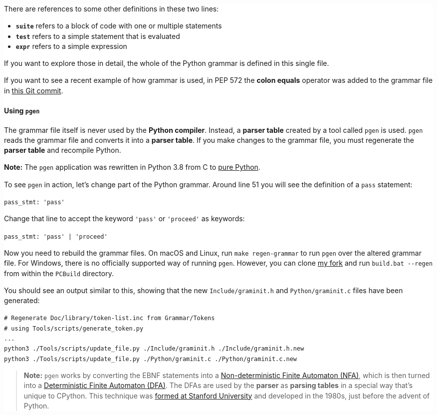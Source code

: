 There are references to some other definitions in these two lines:

- **`suite`** refers to a block of code with one or multiple statements
- **`test`** refers to a simple statement that is evaluated
- **`expr`** refers to a simple expression

If you want to explore those in detail, the whole of the Python grammar is defined in this single file.

If you want to see a recent example of how grammar is used, in PEP 572 the **colon equals** operator was added to the grammar file in [this Git commit](https://github.com/python/cpython/commit/8f59ee01be3d83d5513a9a3f654a237d77d80d9a#diff-cb0b9d6312c0d67f6d4aa1966766cedd).

#### Using `pgen`

The grammar file itself is never used by the **Python compiler**. Instead, a **parser table** created by a tool called `pgen` is used. `pgen` reads the grammar file and converts it into a **parser table**. If you make changes to the grammar file, you must regenerate the **parser table** and recompile Python.

**Note:** The `pgen` application was rewritten in Python 3.8 from C to [pure Python](https://github.com/python/cpython/blob/master/Parser/pgen/pgen.py).

To see `pgen` in action, let’s change part of the Python grammar. Around line 51 you will see the definition of a `pass` statement:

```
pass_stmt: 'pass'
```

Change that line to accept the keyword `'pass'` or `'proceed'` as keywords:

```
pass_stmt: 'pass' | 'proceed'
```

Now you need to rebuild the grammar files. On macOS and Linux, run `make regen-grammar` to run `pgen` over the altered grammar file. For Windows, there is no officially supported way of running `pgen`. However, you can clone [my fork](https://github.com/tonybaloney/cpython/tree/pcbuildregen) and run `build.bat --regen` from within the `PCBuild` directory.

You should see an output similar to this, showing that the new `Include/graminit.h` and `Python/graminit.c` files have been generated:

```
# Regenerate Doc/library/token-list.inc from Grammar/Tokens
# using Tools/scripts/generate_token.py
...
python3 ./Tools/scripts/update_file.py ./Include/graminit.h ./Include/graminit.h.new
python3 ./Tools/scripts/update_file.py ./Python/graminit.c ./Python/graminit.c.new
```

> **Note:** `pgen` works by converting the EBNF statements into a [Non-deterministic Finite Automaton (NFA)](https://en.wikipedia.org/wiki/Nondeterministic_finite_automaton), which is then turned into a [Deterministic Finite Automaton (DFA)](https://en.wikipedia.org/wiki/Deterministic_finite_automaton). The DFAs are used by the **parser** as **parsing tables** in a special way that’s unique to CPython. This technique was [formed at Stanford University](http://infolab.stanford.edu/~ullman/dragon/slides1.pdf) and developed in the 1980s, just before the advent of Python.
